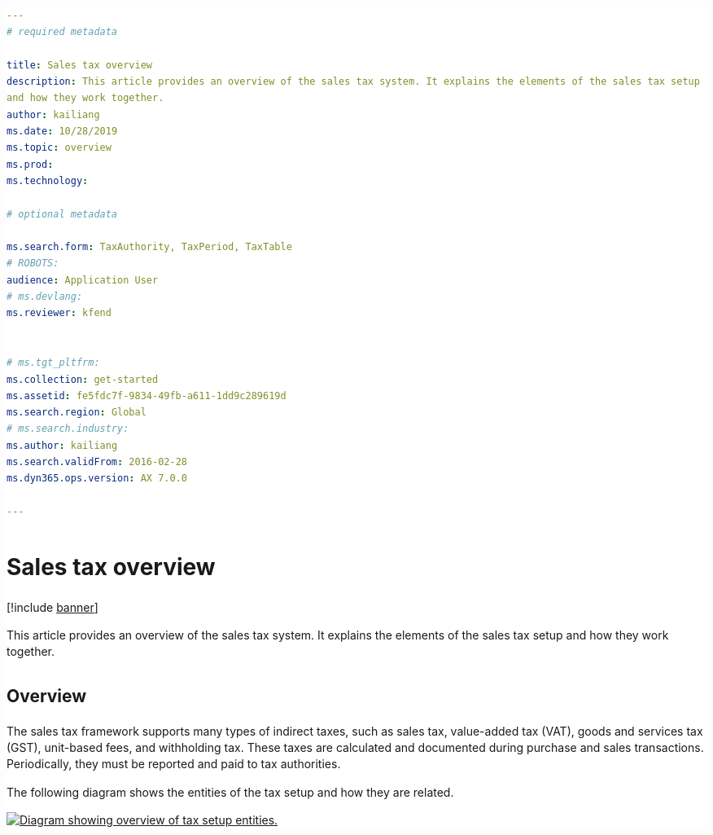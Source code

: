 ```yaml
---
# required metadata

title: Sales tax overview
description: This article provides an overview of the sales tax system. It explains the elements of the sales tax setup and how they work together.
author: kailiang
ms.date: 10/28/2019
ms.topic: overview
ms.prod: 
ms.technology: 

# optional metadata

ms.search.form: TaxAuthority, TaxPeriod, TaxTable
# ROBOTS: 
audience: Application User
# ms.devlang: 
ms.reviewer: kfend


# ms.tgt_pltfrm: 
ms.collection: get-started
ms.assetid: fe5fdc7f-9834-49fb-a611-1dd9c289619d
ms.search.region: Global
# ms.search.industry: 
ms.author: kailiang
ms.search.validFrom: 2016-02-28
ms.dyn365.ops.version: AX 7.0.0

---
```


# Sales tax overview

[!include [banner](../includes/banner.md)]

This article provides an overview of the sales tax system. It explains the elements of the sales tax setup and how they work together.

## Overview

The sales tax framework supports many types of indirect taxes, such as sales tax, value-added tax (VAT), goods and services tax (GST), unit-based fees, and withholding tax. These taxes are calculated and documented during purchase and sales transactions. Periodically, they must be reported and paid to tax authorities. 

The following diagram shows the entities of the tax setup and how they are related.

[![Diagram showing overview of tax setup entities.](./media/taxoverview1-300x209.jpg)](./media/taxoverview1.jpg) 
